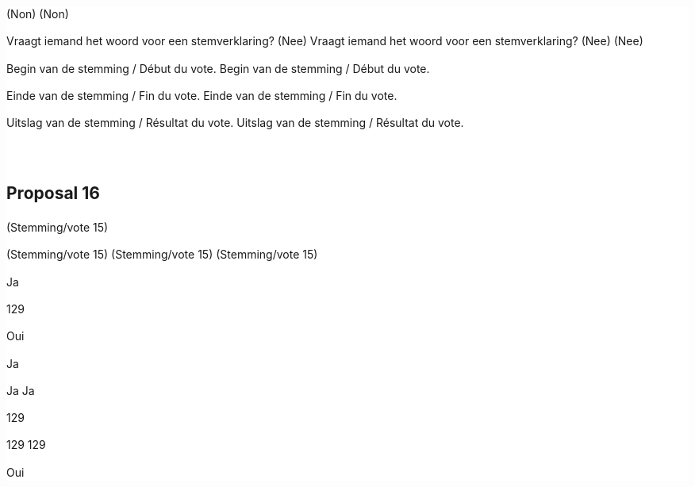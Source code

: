 (Non)
(Non)


Vraagt iemand het woord voor een stemverklaring? (Nee)
Vraagt iemand het woord voor een stemverklaring? (Nee)
 (Nee)
 
 

Begin van de
stemming / Début du vote.
Begin van de
stemming / Début du vote.

Einde van de
stemming / Fin du vote.
Einde van de
stemming / Fin du vote.

Uitslag van de
stemming / Résultat du vote.
Uitslag van de
stemming / Résultat du vote.

 
 


## Proposal 16


(Stemming/vote 15)

(Stemming/vote 15)
(Stemming/vote 15)
(Stemming/vote 15)



Ja


129


Oui



Ja

Ja
Ja


129

129
129


Oui
